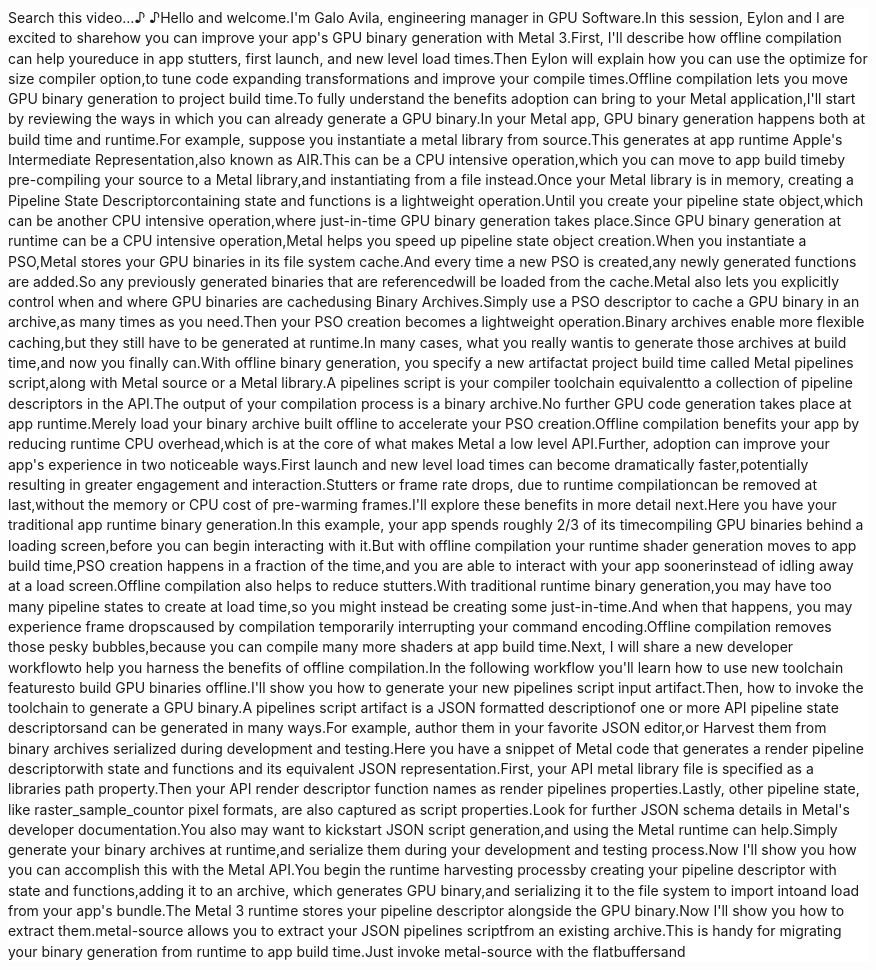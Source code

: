 Search this video…♪ ♪Hello and welcome.I'm Galo Avila, engineering manager in GPU Software.In this session, Eylon and I are excited to sharehow you can improve your app's GPU binary generation with Metal 3.First, I'll describe how offline compilation can help youreduce in app stutters, first launch, and new level load times.Then Eylon will explain how you can use the optimize for size compiler option,to tune code expanding transformations and improve your compile times.Offline compilation lets you move GPU binary generation to project build time.To fully understand the benefits adoption can bring to your Metal application,I'll start by reviewing the ways in which you can already generate a GPU binary.In your Metal app, GPU binary generation happens both at build time and runtime.For example, suppose you instantiate a metal library from source.This generates at app runtime Apple's Intermediate Representation,also known as AIR.This can be a CPU intensive operation,which you can move to app build timeby pre-compiling your source to a Metal library,and instantiating from a file instead.Once your Metal library is in memory, creating a Pipeline State Descriptorcontaining state and functions is a lightweight operation.Until you create your pipeline state object,which can be another CPU intensive operation,where just-in-time GPU binary generation takes place.Since GPU binary generation at runtime can be a CPU intensive operation,Metal helps you speed up pipeline state object creation.When you instantiate a PSO,Metal stores your GPU binaries in its file system cache.And every time a new PSO is created,any newly generated functions are added.So any previously generated binaries that are referencedwill be loaded from the cache.Metal also lets you explicitly control when and where GPU binaries are cachedusing Binary Archives.Simply use a PSO descriptor to cache a GPU binary in an archive,as many times as you need.Then your PSO creation becomes a lightweight operation.Binary archives enable more flexible caching,but they still have to be generated at runtime.In many cases, what you really wantis to generate those archives at build time,and now you finally can.With offline binary generation, you specify a new artifactat project build time called Metal pipelines script,along with Metal source or a Metal library.A pipelines script is your compiler toolchain equivalentto a collection of pipeline descriptors in the API.The output of your compilation process is a binary archive.No further GPU code generation takes place at app runtime.Merely load your binary archive built offline to accelerate your PSO creation.Offline compilation benefits your app by reducing runtime CPU overhead,which is at the core of what makes Metal a low level API.Further, adoption can improve your app's experience in two noticeable ways.First launch and new level load times can become dramatically faster,potentially resulting in greater engagement and interaction.Stutters or frame rate drops, due to runtime compilationcan be removed at last,without the memory or CPU cost of pre-warming frames.I'll explore these benefits in more detail next.Here you have your traditional app runtime binary generation.In this example, your app spends roughly 2/3 of its timecompiling GPU binaries behind a loading screen,before you can begin interacting with it.But with offline compilation your runtime shader generation moves to app build time,PSO creation happens in a fraction of the time,and you are able to interact with your app soonerinstead of idling away at a load screen.Offline compilation also helps to reduce stutters.With traditional runtime binary generation,you may have too many pipeline states to create at load time,so you might instead be creating some just-in-time.And when that happens, you may experience frame dropscaused by compilation temporarily interrupting your command encoding.Offline compilation removes those pesky bubbles,because you can compile many more shaders at app build time.Next, I will share a new developer workflowto help you harness the benefits of offline compilation.In the following workflow you'll learn how to use new toolchain featuresto build GPU binaries offline.I'll show you how to generate your new pipelines script input artifact.Then, how to invoke the toolchain to generate a GPU binary.A pipelines script artifact is a JSON formatted descriptionof one or more API pipeline state descriptorsand can be generated in many ways.For example, author them in your favorite JSON editor,or Harvest them from binary archives serialized during development and testing.Here you have a snippet of Metal code that generates a render pipeline descriptorwith state and functions and its equivalent JSON representation.First, your API metal library file is specified as a libraries path property.Then your API render descriptor function names as render pipelines properties.Lastly, other pipeline state, like raster_sample_countor pixel formats, are also captured as script properties.Look for further JSON schema details in Metal's developer documentation.You also may want to kickstart JSON script generation,and using the Metal runtime can help.Simply generate your binary archives at runtime,and serialize them during your development and testing process.Now I'll show you how you can accomplish this with the Metal API.You begin the runtime harvesting processby creating your pipeline descriptor with state and functions,adding it to an archive, which generates GPU binary,and serializing it to the file system to import intoand load from your app's bundle.The Metal 3 runtime stores your pipeline descriptor alongside the GPU binary.Now I'll show you how to extract them.metal-source allows you to extract your JSON pipelines scriptfrom an existing archive.This is handy for migrating your binary generation from runtime to app build time.Just invoke metal-source with the flatbuffersand